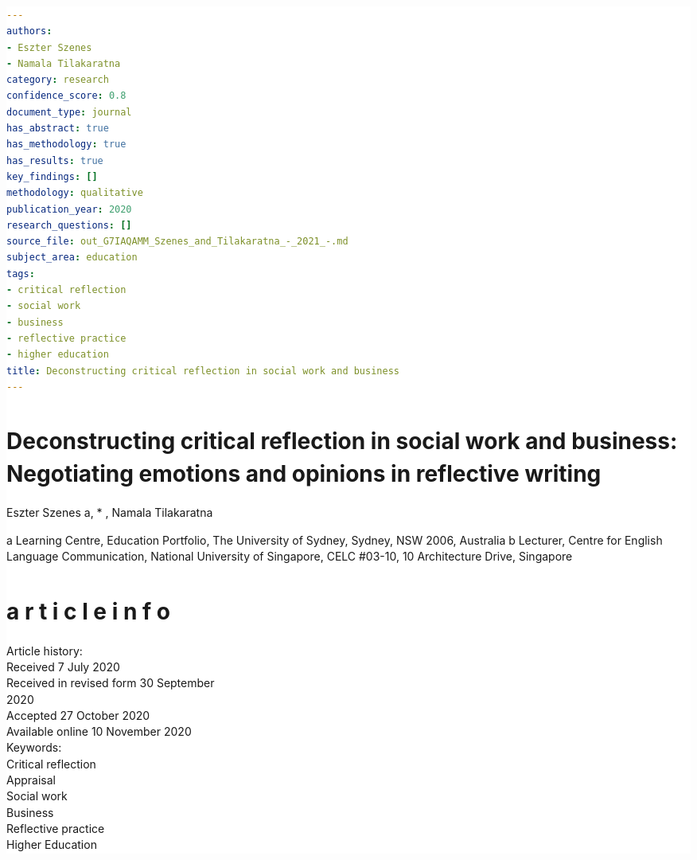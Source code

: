 ```yaml
---
authors:
- Eszter Szenes
- Namala Tilakaratna
category: research
confidence_score: 0.8
document_type: journal
has_abstract: true
has_methodology: true
has_results: true
key_findings: []
methodology: qualitative
publication_year: 2020
research_questions: []
source_file: out_G7IAQAMM_Szenes_and_Tilakaratna_-_2021_-.md
subject_area: education
tags:
- critical reflection
- social work
- business
- reflective practice
- higher education
title: Deconstructing critical reflection in social work and business
---
```


# Deconstructing critical reflection in social work and business: Negotiating emotions and opinions in reflective writing

Eszter Szenes a, \* , Namala Tilakaratna

a Learning Centre, Education Portfolio, The University of Sydney, Sydney, NSW 2006, Australia b Lecturer, Centre for English Language Communication, National University of Singapore, CELC #03-10, 10 Architecture Drive, Singapore

# a r t i c l e i n f o

Article history:   
Received 7 July 2020   
Received in revised form 30 September   
2020   
Accepted 27 October 2020   
Available online 10 November 2020   
Keywords:   
Critical reflection   
Appraisal   
Social work   
Business   
Reflective practice   
Higher Education

